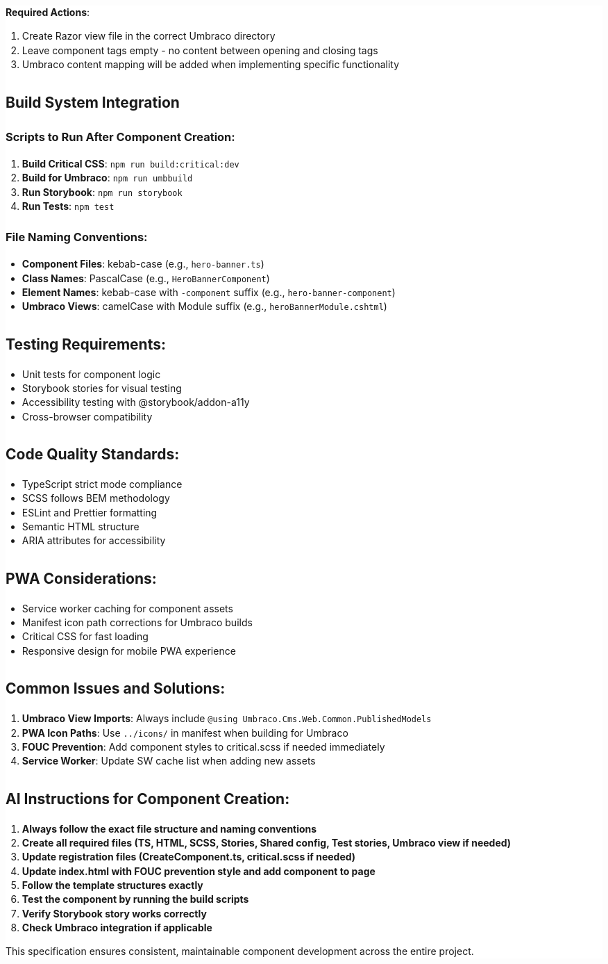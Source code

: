 **Required Actions**:
1. Create Razor view file in the correct Umbraco directory
2. Leave component tags empty - no content between opening and closing tags
3. Umbraco content mapping will be added when implementing specific functionality

## Build System Integration

### Scripts to Run After Component Creation:
1. **Build Critical CSS**: `npm run build:critical:dev`
2. **Build for Umbraco**: `npm run umbbuild`
3. **Run Storybook**: `npm run storybook`
4. **Run Tests**: `npm test`

### File Naming Conventions:
- **Component Files**: kebab-case (e.g., `hero-banner.ts`)
- **Class Names**: PascalCase (e.g., `HeroBannerComponent`)
- **Element Names**: kebab-case with `-component` suffix (e.g., `hero-banner-component`)
- **Umbraco Views**: camelCase with Module suffix (e.g., `heroBannerModule.cshtml`)

## Testing Requirements:
- Unit tests for component logic
- Storybook stories for visual testing
- Accessibility testing with @storybook/addon-a11y
- Cross-browser compatibility

## Code Quality Standards:
- TypeScript strict mode compliance
- SCSS follows BEM methodology
- ESLint and Prettier formatting
- Semantic HTML structure
- ARIA attributes for accessibility

## PWA Considerations:
- Service worker caching for component assets
- Manifest icon path corrections for Umbraco builds
- Critical CSS for fast loading
- Responsive design for mobile PWA experience

## Common Issues and Solutions:
1. **Umbraco View Imports**: Always include `@using Umbraco.Cms.Web.Common.PublishedModels`
2. **PWA Icon Paths**: Use `../icons/` in manifest when building for Umbraco
3. **FOUC Prevention**: Add component styles to critical.scss if needed immediately
4. **Service Worker**: Update SW cache list when adding new assets

## AI Instructions for Component Creation:
1. **Always follow the exact file structure and naming conventions**
2. **Create all required files (TS, HTML, SCSS, Stories, Shared config, Test stories, Umbraco view if needed)**
3. **Update registration files (CreateComponent.ts, critical.scss if needed)**
4. **Update index.html with FOUC prevention style and add component to page**
5. **Follow the template structures exactly**
6. **Test the component by running the build scripts**
7. **Verify Storybook story works correctly**
8. **Check Umbraco integration if applicable**

This specification ensures consistent, maintainable component development across the entire project.
